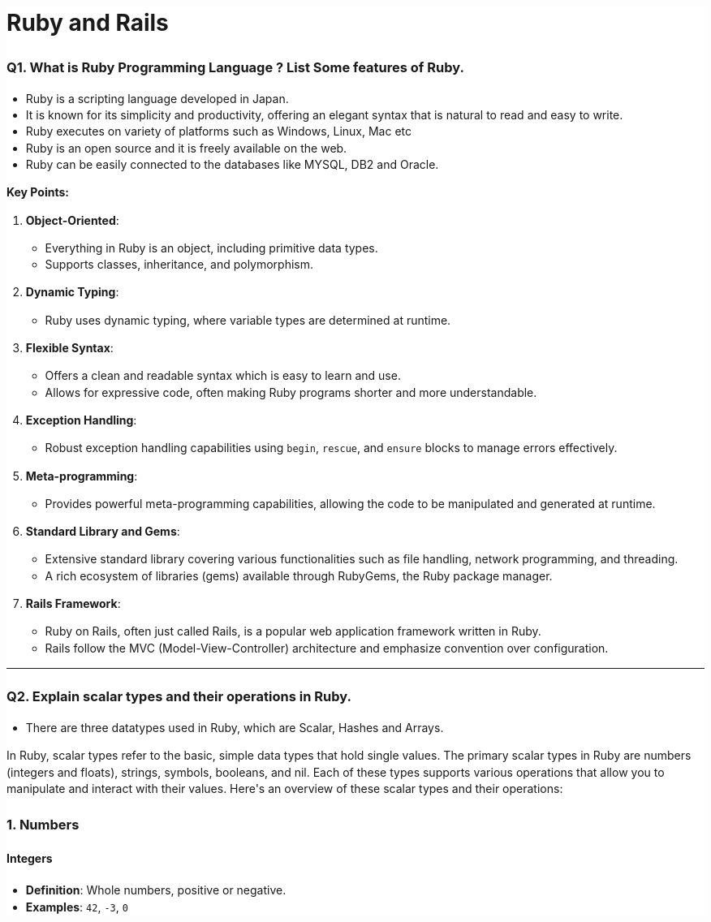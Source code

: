 # Ruby and Rails

### Q1. What is Ruby Programming Language ? List Some features of Ruby.
- Ruby is a scripting language developed in Japan.
- It is known for its simplicity and productivity, offering an elegant syntax that is natural to read and easy to write.
- Ruby executes on variety of platforms such as Windows, Linux, Mac etc
- Ruby is an open source and it is freely available on the web.
- Ruby can be easily connected to the databases like MYSQL, DB2 and Oracle.

**Key Points:**

1. **Object-Oriented**:
   - Everything in Ruby is an object, including primitive data types.
   - Supports classes, inheritance, and polymorphism.

2. **Dynamic Typing**:
   - Ruby uses dynamic typing, where variable types are determined at runtime.

3. **Flexible Syntax**:
   - Offers a clean and readable syntax which is easy to learn and use.
   - Allows for expressive code, often making Ruby programs shorter and more understandable.

4. **Exception Handling**:
   - Robust exception handling capabilities using `begin`, `rescue`, and `ensure` blocks to manage errors effectively.

5. **Meta-programming**:
   - Provides powerful meta-programming capabilities, allowing the code to be manipulated and generated at runtime.

6. **Standard Library and Gems**:
   - Extensive standard library covering various functionalities such as file handling, network programming, and threading.
   - A rich ecosystem of libraries (gems) available through RubyGems, the Ruby package manager.

7. **Rails Framework**:
    - Ruby on Rails, often just called Rails, is a popular web application framework written in Ruby.
    - Rails follow the MVC (Model-View-Controller) architecture and emphasize convention over configuration.


---

### Q2. Explain scalar types and their operations in Ruby.

- There are three datatypes used in Ruby, which are Scalar, Hashes and Arrays.

In Ruby, scalar types refer to the basic, simple data types that hold single values. The primary scalar types in Ruby are numbers (integers and floats), strings, symbols, booleans, and nil. Each of these types supports various operations that allow you to manipulate and interact with their values. Here's an overview of these scalar types and their operations:

### 1. Numbers
#### Integers
- **Definition**: Whole numbers, positive or negative.
- **Examples**: `42`, `-3`, `0`

